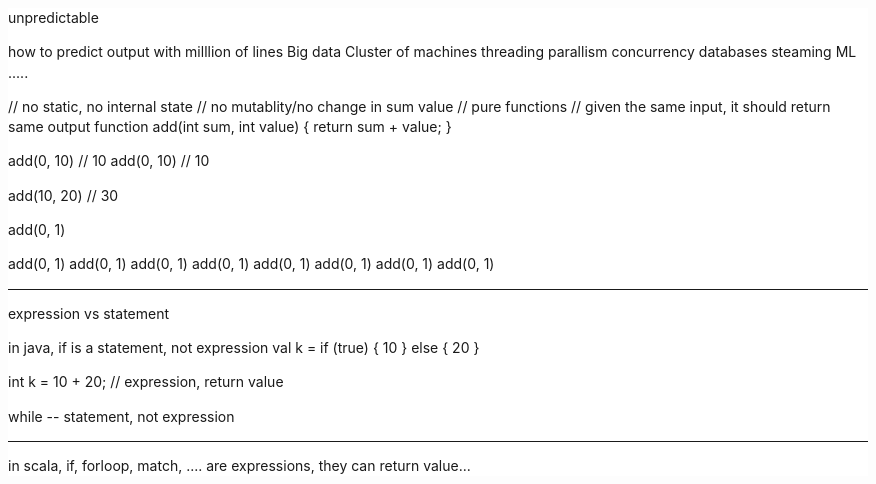 
unpredictable

how to predict output with milllion of lines
Big data
Cluster of machines
threading
parallism
concurrency
databases
steaming
ML
.....


// no static, no internal state
// no mutablity/no change in sum value
// pure functions
// given the same input, it should return same output
function add(int sum, int value) {
	return sum + value;
}

add(0, 10) // 10
add(0, 10) // 10

add(10, 20) // 30

add(0, 1)

add(0, 1)
add(0, 1)
add(0, 1)
add(0, 1)
add(0, 1)
add(0, 1)
add(0, 1)
add(0, 1)



---

expression vs statement


in java, if is a statement, not expression
val k = if (true) {
	  10
	}
	else {
      20
	}
	
int k = 10 + 20; // expression, return value

while -- statement, not expression

---





in scala, if, forloop, match, .... are expressions, they can return value...

